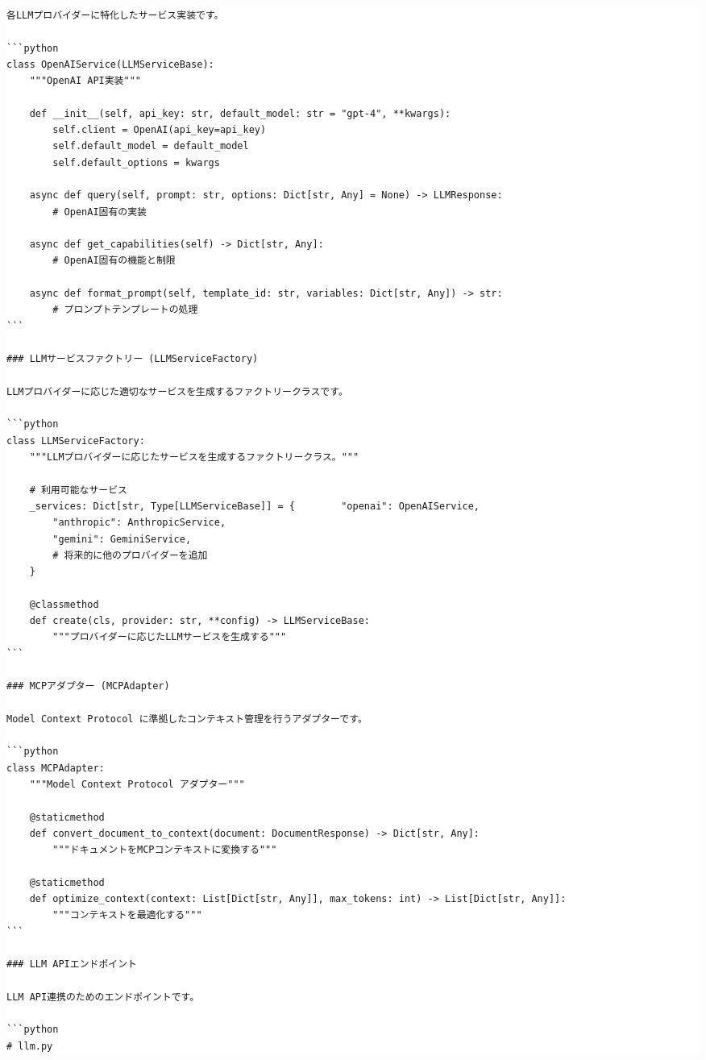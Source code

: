 ````instructions
各LLMプロバイダーに特化したサービス実装です。

```python
class OpenAIService(LLMServiceBase):
    """OpenAI API実装"""
    
    def __init__(self, api_key: str, default_model: str = "gpt-4", **kwargs):
        self.client = OpenAI(api_key=api_key)
        self.default_model = default_model
        self.default_options = kwargs
    
    async def query(self, prompt: str, options: Dict[str, Any] = None) -> LLMResponse:
        # OpenAI固有の実装
        
    async def get_capabilities(self) -> Dict[str, Any]:
        # OpenAI固有の機能と制限
        
    async def format_prompt(self, template_id: str, variables: Dict[str, Any]) -> str:
        # プロンプトテンプレートの処理
```

### LLMサービスファクトリー (LLMServiceFactory)

LLMプロバイダーに応じた適切なサービスを生成するファクトリークラスです。

```python
class LLMServiceFactory:
    """LLMプロバイダーに応じたサービスを生成するファクトリークラス。"""
    
    # 利用可能なサービス
    _services: Dict[str, Type[LLMServiceBase]] = {        "openai": OpenAIService,
        "anthropic": AnthropicService,
        "gemini": GeminiService,
        # 将来的に他のプロバイダーを追加
    }
    
    @classmethod
    def create(cls, provider: str, **config) -> LLMServiceBase:
        """プロバイダーに応じたLLMサービスを生成する"""
```

### MCPアダプター (MCPAdapter)

Model Context Protocol に準拠したコンテキスト管理を行うアダプターです。

```python
class MCPAdapter:
    """Model Context Protocol アダプター"""
    
    @staticmethod
    def convert_document_to_context(document: DocumentResponse) -> Dict[str, Any]:
        """ドキュメントをMCPコンテキストに変換する"""
        
    @staticmethod
    def optimize_context(context: List[Dict[str, Any]], max_tokens: int) -> List[Dict[str, Any]]:
        """コンテキストを最適化する"""
```

### LLM APIエンドポイント

LLM API連携のためのエンドポイントです。

```python
# llm.py
````